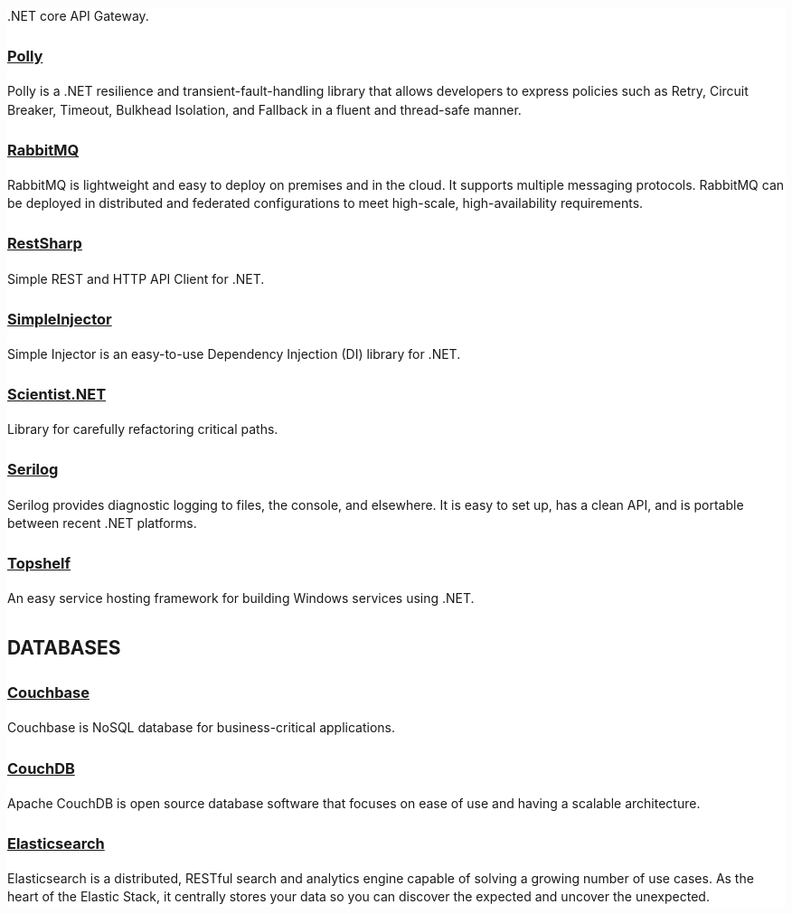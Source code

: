 .NET core API Gateway.

### [Polly](http://www.thepollyproject.org)

Polly is a .NET resilience and transient-fault-handling library that allows developers to express policies such as Retry, Circuit Breaker, Timeout, Bulkhead Isolation, and Fallback in a fluent and thread-safe manner.

### [RabbitMQ](https://www.rabbitmq.com)

RabbitMQ is lightweight and easy to deploy on premises and in the cloud. It supports multiple messaging protocols. RabbitMQ can be deployed in distributed and federated configurations to meet high-scale, high-availability requirements.

### [RestSharp](http://restsharp.org)

Simple REST and HTTP API Client for .NET.

### [SimpleInjector](https://simpleinjector.org)

Simple Injector is an easy-to-use Dependency Injection (DI) library for .NET.

### [Scientist.NET](https://github.com/github/Scientist.net)

Library for carefully refactoring critical paths.

### [Serilog](https://serilog.net)

Serilog provides diagnostic logging to files, the console, and elsewhere. It is easy to set up, has a clean API, and is portable between recent .NET platforms.

### [Topshelf](http://topshelf-project.com)

An easy service hosting framework for building Windows services using .NET.

## DATABASES

### [Couchbase](https://www.couchbase.com/)

Couchbase is NoSQL database for business-critical applications.

### [CouchDB](http://couchdb.apache.org)

Apache CouchDB is open source database software that focuses on ease of use and having a scalable architecture.

### [Elasticsearch](https://www.elastic.co)

Elasticsearch is a distributed, RESTful search and analytics engine capable of solving a growing number of use cases. As the heart of the Elastic Stack, it centrally stores your data so you can discover the expected and uncover the unexpected.
